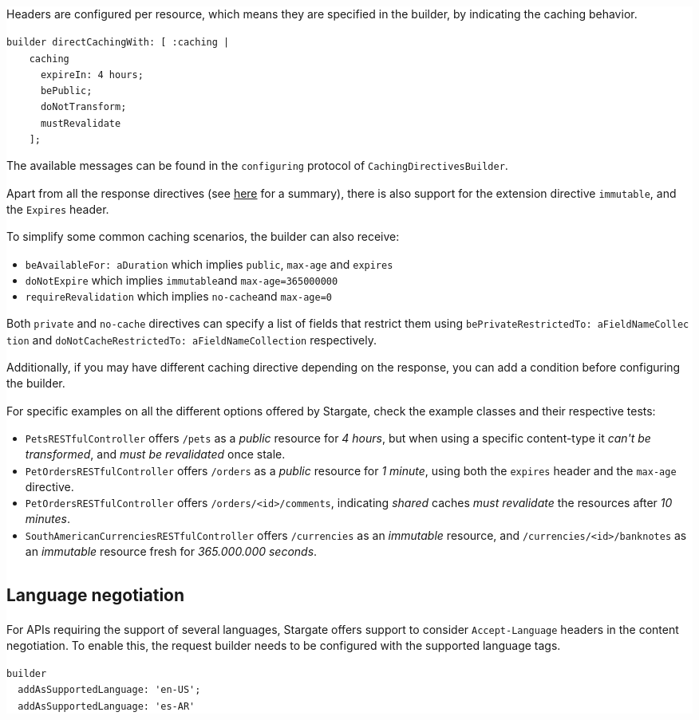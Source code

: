 Headers are configured per resource, which means they are specified in the
builder, by indicating the caching behavior.

```smalltalk
builder directCachingWith: [ :caching |
    caching
      expireIn: 4 hours;
      bePublic;
      doNotTransform;
      mustRevalidate
    ];
```

The available messages can be found in the `configuring` protocol of `CachingDirectivesBuilder`.

Apart from all the response directives (see [here](https://developer.mozilla.org/en-US/docs/Web/HTTP/Headers/Cache-Control)
for a summary), there is also support for the extension directive `immutable`,
and the `Expires` header.

To simplify some common caching scenarios, the builder can also receive:

- `beAvailableFor: aDuration` which implies `public`, `max-age` and `expires`
- `doNotExpire` which implies `immutable`and `max-age=365000000`
- `requireRevalidation` which implies `no-cache`and `max-age=0`

Both `private` and `no-cache` directives can specify a list of fields that
restrict them using `bePrivateRestrictedTo: aFieldNameCollection` and
`doNotCacheRestrictedTo: aFieldNameCollection` respectively.

Additionally, if you may have different caching directive depending on the
response, you can add a condition before configuring the builder.

For specific examples on all the different options offered by Stargate, check the
example classes and their respective tests:

- `PetsRESTfulController` offers `/pets` as a _public_ resource for _4 hours_, but
  when using a specific content-type it _can't be transformed_, and
  _must be revalidated_ once stale.
- `PetOrdersRESTfulController` offers `/orders` as a _public_ resource for
  _1 minute_, using both the `expires` header and the `max-age` directive.
- `PetOrdersRESTfulController` offers `/orders/<id>/comments`, indicating
  _shared_ caches _must revalidate_ the resources after _10 minutes_.
- `SouthAmericanCurrenciesRESTfulController` offers `/currencies` as an
  _immutable_ resource, and `/currencies/<id>/banknotes` as an _immutable_
  resource fresh for _365.000.000 seconds_.

## Language negotiation

For APIs requiring the support of several languages, Stargate offers support to
consider `Accept-Language` headers in the content negotiation. To enable
this, the request builder needs to be configured with the supported language tags.

```smalltalk
builder
  addAsSupportedLanguage: 'en-US';
  addAsSupportedLanguage: 'es-AR'
```
